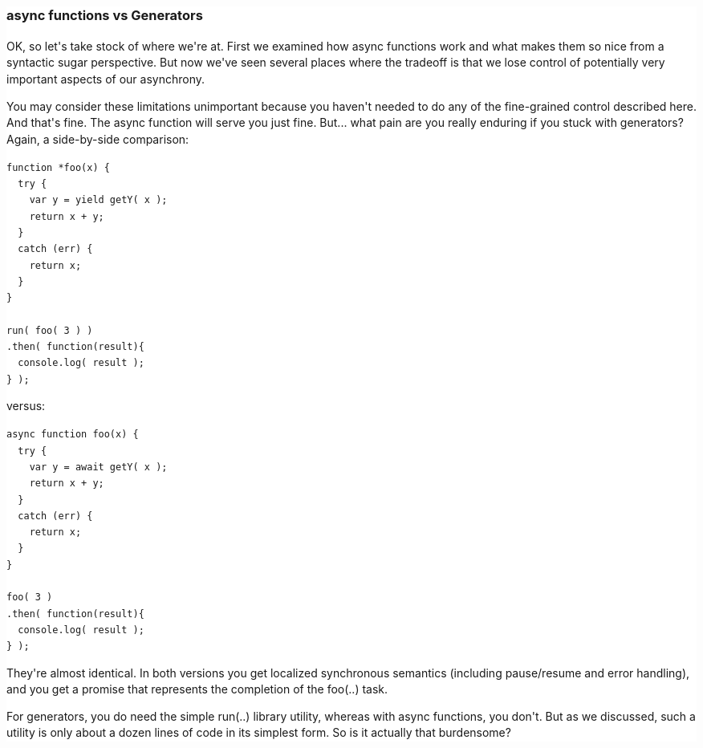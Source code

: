 ### async functions vs Generators
OK, so let's take stock of where we're at.
First we examined how async functions work and what makes them so nice from a syntactic sugar perspective. But now we've seen several places where the tradeoff is that we lose control of potentially very important aspects of our asynchrony.

You may consider these limitations unimportant because you haven't needed to do any of the fine-grained control described here. And that's fine. The async function will serve you just fine.
But... what pain are you really enduring if you stuck with generators? Again, a side-by-side comparison:

```
function *foo(x) {
  try {
    var y = yield getY( x );
    return x + y;
  }
  catch (err) {
    return x;
  }
}

run( foo( 3 ) )
.then( function(result){
  console.log( result );
} );
```
versus:

```
async function foo(x) {
  try {
    var y = await getY( x );
    return x + y;
  }
  catch (err) {
    return x;
  }
}

foo( 3 )
.then( function(result){
  console.log( result );
} );
```
They're almost identical.
In both versions you get localized synchronous semantics (including pause/resume and error handling), and you get a promise that represents the completion of the foo(..) task.

For generators, you do need the simple run(..) library utility, whereas with async functions, you don't. But as we discussed, such a utility is only about a dozen lines of code in its simplest form. So is it actually that burdensome?

